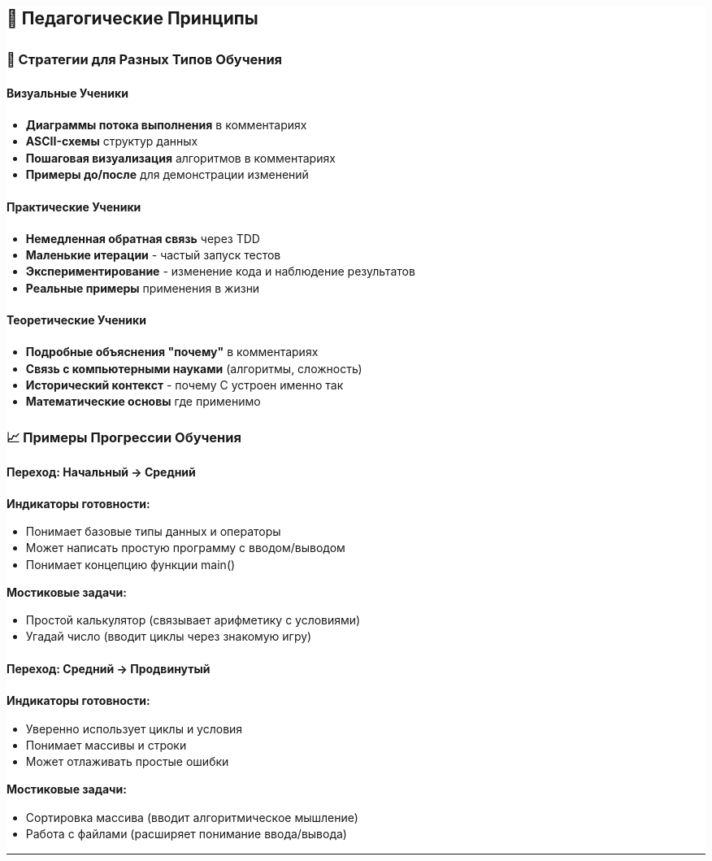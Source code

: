 
## 🎯 Педагогические Принципы

### 🧠 Стратегии для Разных Типов Обучения

#### Визуальные Ученики

- **Диаграммы потока выполнения** в комментариях
- **ASCII-схемы** структур данных
- **Пошаговая визуализация** алгоритмов в комментариях
- **Примеры до/после** для демонстрации изменений

#### Практические Ученики

- **Немедленная обратная связь** через TDD
- **Маленькие итерации** - частый запуск тестов
- **Экспериментирование** - изменение кода и наблюдение результатов
- **Реальные примеры** применения в жизни

#### Теоретические Ученики

- **Подробные объяснения "почему"** в комментариях
- **Связь с компьютерными науками** (алгоритмы, сложность)
- **Исторический контекст** - почему C устроен именно так
- **Математические основы** где применимо

### 📈 Примеры Прогрессии Обучения

#### Переход: Начальный → Средний

**Индикаторы готовности:**

- Понимает базовые типы данных и операторы
- Может написать простую программу с вводом/выводом
- Понимает концепцию функции main()

**Мостиковые задачи:**

- Простой калькулятор (связывает арифметику с условиями)
- Угадай число (вводит циклы через знакомую игру)

#### Переход: Средний → Продвинутый

**Индикаторы готовности:**

- Уверенно использует циклы и условия
- Понимает массивы и строки
- Может отлаживать простые ошибки

**Мостиковые задачи:**

- Сортировка массива (вводит алгоритмическое мышление)
- Работа с файлами (расширяет понимание ввода/вывода)

---
